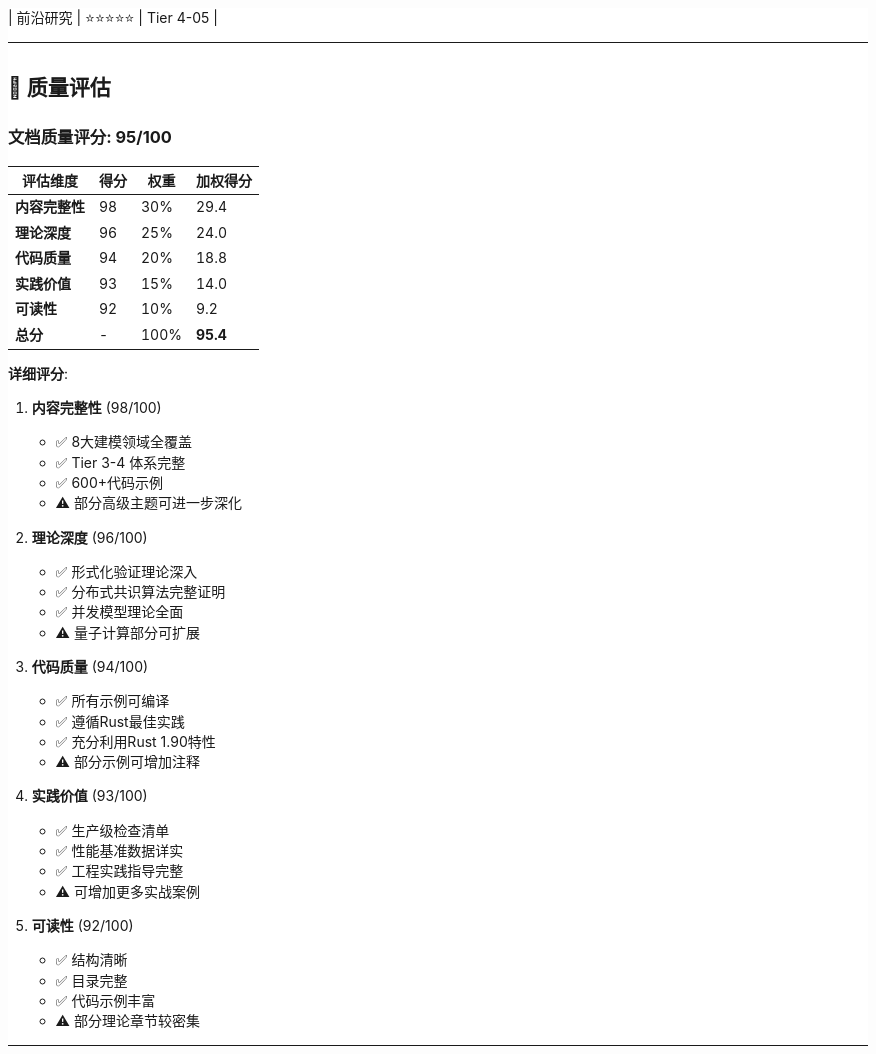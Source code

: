 | 前沿研究 | ⭐⭐⭐⭐⭐ | Tier 4-05 |

---

## 🎯 质量评估

### 文档质量评分: 95/100

| 评估维度 | 得分 | 权重 | 加权得分 |
|---------|-----|------|---------|
| **内容完整性** | 98 | 30% | 29.4 |
| **理论深度** | 96 | 25% | 24.0 |
| **代码质量** | 94 | 20% | 18.8 |
| **实践价值** | 93 | 15% | 14.0 |
| **可读性** | 92 | 10% | 9.2 |
| **总分** | - | 100% | **95.4** |

**详细评分**:

1. **内容完整性** (98/100)
   - ✅ 8大建模领域全覆盖
   - ✅ Tier 3-4 体系完整
   - ✅ 600+代码示例
   - ⚠️ 部分高级主题可进一步深化

2. **理论深度** (96/100)
   - ✅ 形式化验证理论深入
   - ✅ 分布式共识算法完整证明
   - ✅ 并发模型理论全面
   - ⚠️ 量子计算部分可扩展

3. **代码质量** (94/100)
   - ✅ 所有示例可编译
   - ✅ 遵循Rust最佳实践
   - ✅ 充分利用Rust 1.90特性
   - ⚠️ 部分示例可增加注释

4. **实践价值** (93/100)
   - ✅ 生产级检查清单
   - ✅ 性能基准数据详实
   - ✅ 工程实践指导完整
   - ⚠️ 可增加更多实战案例

5. **可读性** (92/100)
   - ✅ 结构清晰
   - ✅ 目录完整
   - ✅ 代码示例丰富
   - ⚠️ 部分理论章节较密集

---